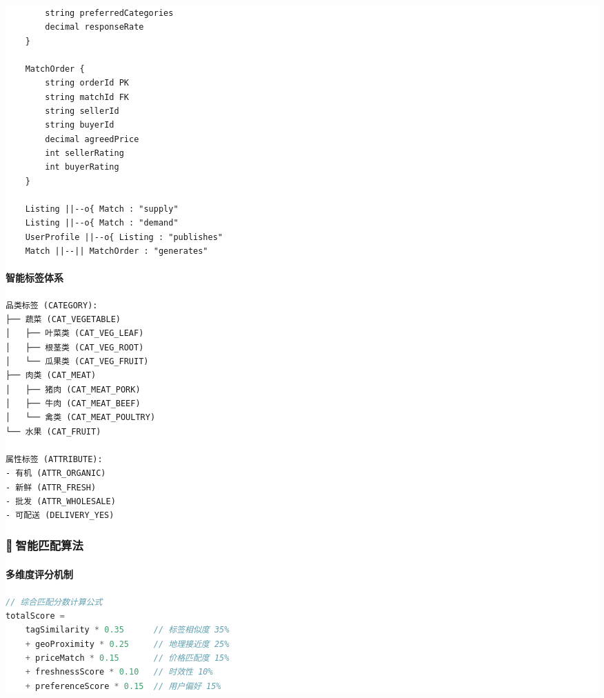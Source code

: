 ```mermaid
        string preferredCategories
        decimal responseRate
    }

    MatchOrder {
        string orderId PK
        string matchId FK
        string sellerId
        string buyerId
        decimal agreedPrice
        int sellerRating
        int buyerRating
    }

    Listing ||--o{ Match : "supply"
    Listing ||--o{ Match : "demand"
    UserProfile ||--o{ Listing : "publishes"
    Match ||--|| MatchOrder : "generates"
```

#### 智能标签体系

```
品类标签 (CATEGORY):
├── 蔬菜 (CAT_VEGETABLE)
│   ├── 叶菜类 (CAT_VEG_LEAF)
│   ├── 根茎类 (CAT_VEG_ROOT)
│   └── 瓜果类 (CAT_VEG_FRUIT)
├── 肉类 (CAT_MEAT)
│   ├── 猪肉 (CAT_MEAT_PORK)
│   ├── 牛肉 (CAT_MEAT_BEEF)
│   └── 禽类 (CAT_MEAT_POULTRY)
└── 水果 (CAT_FRUIT)

属性标签 (ATTRIBUTE):
- 有机 (ATTR_ORGANIC)
- 新鲜 (ATTR_FRESH)
- 批发 (ATTR_WHOLESALE)
- 可配送 (DELIVERY_YES)
```

### 🧠 智能匹配算法

#### 多维度评分机制

```java
// 综合匹配分数计算公式
totalScore =
    tagSimilarity * 0.35      // 标签相似度 35%
    + geoProximity * 0.25     // 地理接近度 25%
    + priceMatch * 0.15       // 价格匹配度 15%
    + freshnessScore * 0.10   // 时效性 10%
    + preferenceScore * 0.15  // 用户偏好 15%
```
